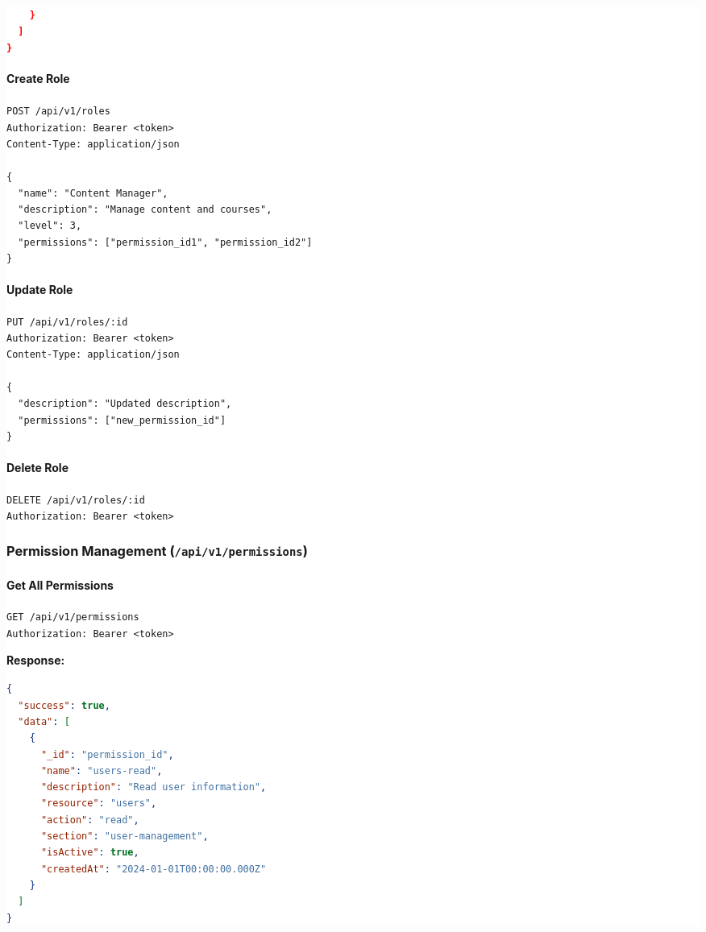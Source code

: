 ```json
    }
  ]
}
```

#### Create Role
```http
POST /api/v1/roles
Authorization: Bearer <token>
Content-Type: application/json

{
  "name": "Content Manager",
  "description": "Manage content and courses",
  "level": 3,
  "permissions": ["permission_id1", "permission_id2"]
}
```

#### Update Role
```http
PUT /api/v1/roles/:id
Authorization: Bearer <token>
Content-Type: application/json

{
  "description": "Updated description",
  "permissions": ["new_permission_id"]
}
```

#### Delete Role
```http
DELETE /api/v1/roles/:id
Authorization: Bearer <token>
```

### Permission Management (`/api/v1/permissions`)

#### Get All Permissions
```http
GET /api/v1/permissions
Authorization: Bearer <token>
```

**Response:**
```json
{
  "success": true,
  "data": [
    {
      "_id": "permission_id",
      "name": "users-read",
      "description": "Read user information",
      "resource": "users",
      "action": "read",
      "section": "user-management",
      "isActive": true,
      "createdAt": "2024-01-01T00:00:00.000Z"
    }
  ]
}
```
